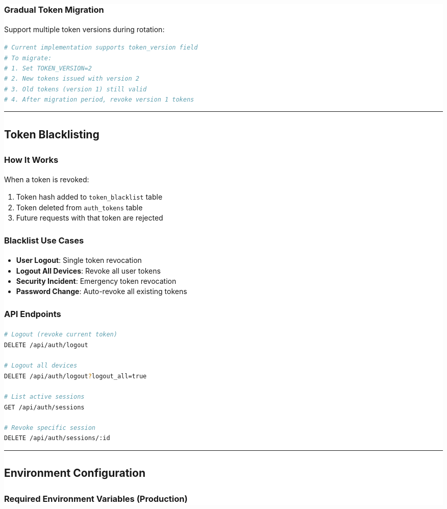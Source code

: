 ### Gradual Token Migration

Support multiple token versions during rotation:

```elixir
# Current implementation supports token_version field
# To migrate:
# 1. Set TOKEN_VERSION=2
# 2. New tokens issued with version 2
# 3. Old tokens (version 1) still valid
# 4. After migration period, revoke version 1 tokens
```

---

## Token Blacklisting

### How It Works

When a token is revoked:
1. Token hash added to `token_blacklist` table
2. Token deleted from `auth_tokens` table
3. Future requests with that token are rejected

### Blacklist Use Cases

- **User Logout**: Single token revocation
- **Logout All Devices**: Revoke all user tokens
- **Security Incident**: Emergency token revocation
- **Password Change**: Auto-revoke all existing tokens

### API Endpoints

```bash
# Logout (revoke current token)
DELETE /api/auth/logout

# Logout all devices
DELETE /api/auth/logout?logout_all=true

# List active sessions
GET /api/auth/sessions

# Revoke specific session
DELETE /api/auth/sessions/:id
```

---

## Environment Configuration

### Required Environment Variables (Production)
